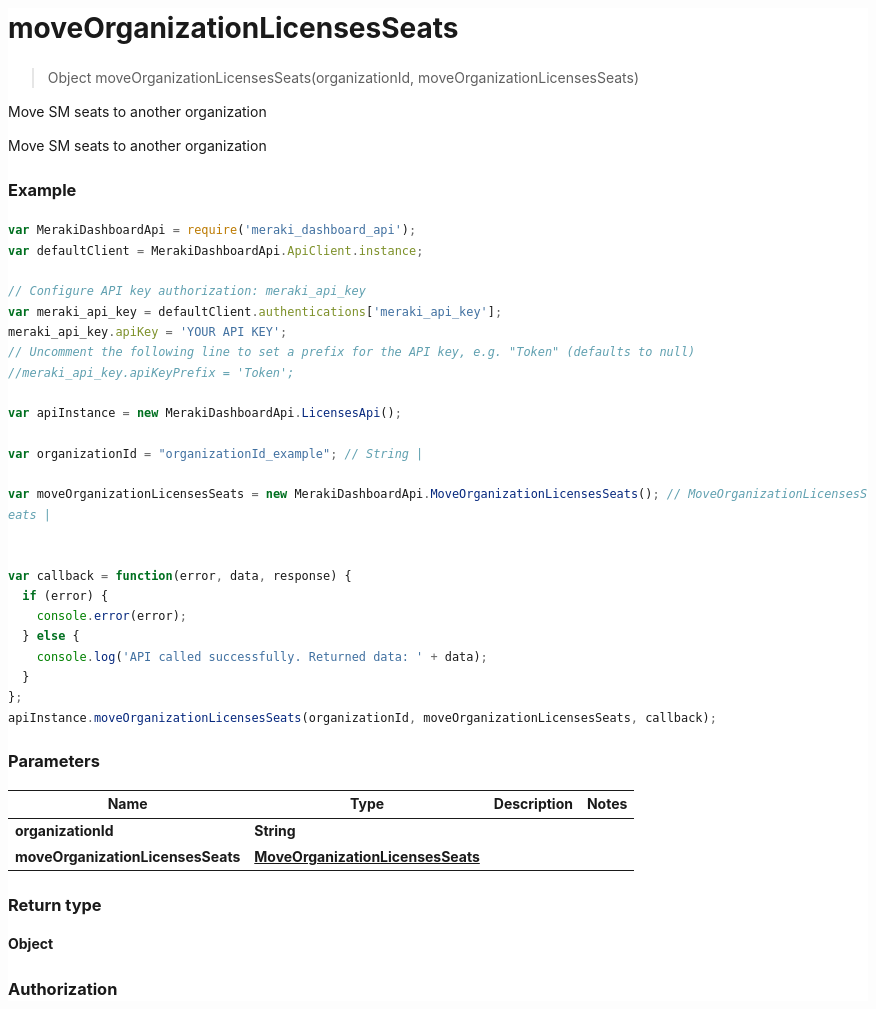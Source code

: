 <a name="moveOrganizationLicensesSeats"></a>
# **moveOrganizationLicensesSeats**
> Object moveOrganizationLicensesSeats(organizationId, moveOrganizationLicensesSeats)

Move SM seats to another organization

Move SM seats to another organization

### Example
```javascript
var MerakiDashboardApi = require('meraki_dashboard_api');
var defaultClient = MerakiDashboardApi.ApiClient.instance;

// Configure API key authorization: meraki_api_key
var meraki_api_key = defaultClient.authentications['meraki_api_key'];
meraki_api_key.apiKey = 'YOUR API KEY';
// Uncomment the following line to set a prefix for the API key, e.g. "Token" (defaults to null)
//meraki_api_key.apiKeyPrefix = 'Token';

var apiInstance = new MerakiDashboardApi.LicensesApi();

var organizationId = "organizationId_example"; // String | 

var moveOrganizationLicensesSeats = new MerakiDashboardApi.MoveOrganizationLicensesSeats(); // MoveOrganizationLicensesSeats | 


var callback = function(error, data, response) {
  if (error) {
    console.error(error);
  } else {
    console.log('API called successfully. Returned data: ' + data);
  }
};
apiInstance.moveOrganizationLicensesSeats(organizationId, moveOrganizationLicensesSeats, callback);
```

### Parameters

Name | Type | Description  | Notes
------------- | ------------- | ------------- | -------------
 **organizationId** | **String**|  | 
 **moveOrganizationLicensesSeats** | [**MoveOrganizationLicensesSeats**](MoveOrganizationLicensesSeats.md)|  | 

### Return type

**Object**

### Authorization
